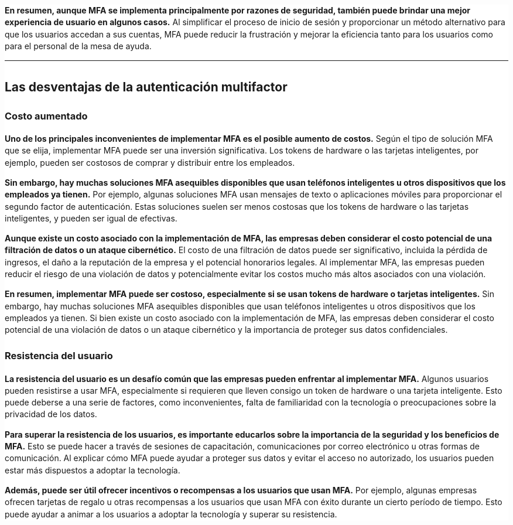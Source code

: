  **En resumen, aunque MFA se implementa principalmente por razones de seguridad, también puede brindar una mejor experiencia de usuario en algunos casos.** Al simplificar el proceso de inicio de sesión y proporcionar un método alternativo para que los usuarios accedan a sus cuentas, MFA puede reducir la frustración y mejorar la eficiencia tanto para los usuarios como para el personal de la mesa de ayuda.
 
 ______
 
 ## Las desventajas de la autenticación multifactor
 
 ### Costo aumentado
 
 **Uno de los principales inconvenientes de implementar MFA es el posible aumento de costos.** Según el tipo de solución MFA que se elija, implementar MFA puede ser una inversión significativa. Los tokens de hardware o las tarjetas inteligentes, por ejemplo, pueden ser costosos de comprar y distribuir entre los empleados.
 
 **Sin embargo, hay muchas soluciones MFA asequibles disponibles que usan teléfonos inteligentes u otros dispositivos que los empleados ya tienen.** Por ejemplo, algunas soluciones MFA usan mensajes de texto o aplicaciones móviles para proporcionar el segundo factor de autenticación. Estas soluciones suelen ser menos costosas que los tokens de hardware o las tarjetas inteligentes, y pueden ser igual de efectivas.
 
 **Aunque existe un costo asociado con la implementación de MFA, las empresas deben considerar el costo potencial de una filtración de datos o un ataque cibernético.** El costo de una filtración de datos puede ser significativo, incluida la pérdida de ingresos, el daño a la reputación de la empresa y el potencial honorarios legales. Al implementar MFA, las empresas pueden reducir el riesgo de una violación de datos y potencialmente evitar los costos mucho más altos asociados con una violación.
 
 **En resumen, implementar MFA puede ser costoso, especialmente si se usan tokens de hardware o tarjetas inteligentes.** Sin embargo, hay muchas soluciones MFA asequibles disponibles que usan teléfonos inteligentes u otros dispositivos que los empleados ya tienen. Si bien existe un costo asociado con la implementación de MFA, las empresas deben considerar el costo potencial de una violación de datos o un ataque cibernético y la importancia de proteger sus datos confidenciales.
 
 ### Resistencia del usuario
 
 **La resistencia del usuario es un desafío común que las empresas pueden enfrentar al implementar MFA.** Algunos usuarios pueden resistirse a usar MFA, especialmente si requieren que lleven consigo un token de hardware o una tarjeta inteligente. Esto puede deberse a una serie de factores, como inconvenientes, falta de familiaridad con la tecnología o preocupaciones sobre la privacidad de los datos.
 
 **Para superar la resistencia de los usuarios, es importante educarlos sobre la importancia de la seguridad y los beneficios de MFA.** Esto se puede hacer a través de sesiones de capacitación, comunicaciones por correo electrónico u otras formas de comunicación. Al explicar cómo MFA puede ayudar a proteger sus datos y evitar el acceso no autorizado, los usuarios pueden estar más dispuestos a adoptar la tecnología.
 
 **Además, puede ser útil ofrecer incentivos o recompensas a los usuarios que usan MFA.** Por ejemplo, algunas empresas ofrecen tarjetas de regalo u otras recompensas a los usuarios que usan MFA con éxito durante un cierto período de tiempo. Esto puede ayudar a animar a los usuarios a adoptar la tecnología y superar su resistencia.
 